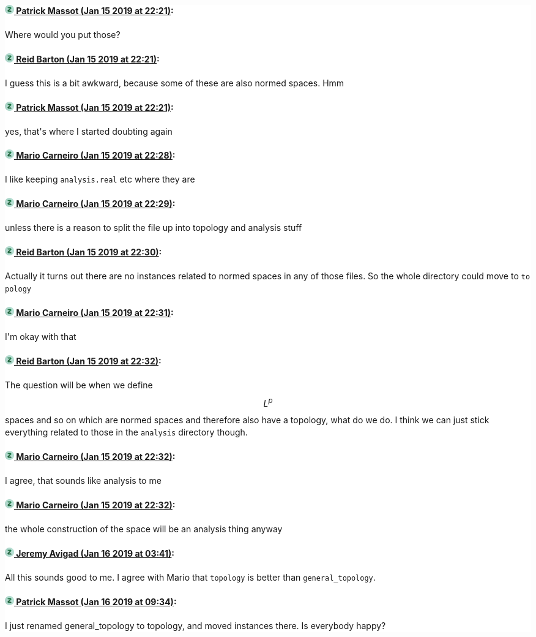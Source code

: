 #### [![Click to go to Zulip](../../assets/img/zulip2.png) Patrick Massot (Jan 15 2019 at 22:21)](https://leanprover.zulipchat.com/#narrow/stream/113488-general/topic/mathlib%20files/near/155205479):
Where would you put those?

#### [![Click to go to Zulip](../../assets/img/zulip2.png) Reid Barton (Jan 15 2019 at 22:21)](https://leanprover.zulipchat.com/#narrow/stream/113488-general/topic/mathlib%20files/near/155205482):
I guess this is a bit awkward, because some of these are also normed spaces. Hmm

#### [![Click to go to Zulip](../../assets/img/zulip2.png) Patrick Massot (Jan 15 2019 at 22:21)](https://leanprover.zulipchat.com/#narrow/stream/113488-general/topic/mathlib%20files/near/155205495):
yes, that's where I started doubting again

#### [![Click to go to Zulip](../../assets/img/zulip2.png) Mario Carneiro (Jan 15 2019 at 22:28)](https://leanprover.zulipchat.com/#narrow/stream/113488-general/topic/mathlib%20files/near/155205991):
I like keeping `analysis.real` etc where they are

#### [![Click to go to Zulip](../../assets/img/zulip2.png) Mario Carneiro (Jan 15 2019 at 22:29)](https://leanprover.zulipchat.com/#narrow/stream/113488-general/topic/mathlib%20files/near/155206015):
unless there is a reason to split the file up into topology and analysis stuff

#### [![Click to go to Zulip](../../assets/img/zulip2.png) Reid Barton (Jan 15 2019 at 22:30)](https://leanprover.zulipchat.com/#narrow/stream/113488-general/topic/mathlib%20files/near/155206097):
Actually it turns out there are no instances related to normed spaces in any of those files. So the whole directory could move to `topology`

#### [![Click to go to Zulip](../../assets/img/zulip2.png) Mario Carneiro (Jan 15 2019 at 22:31)](https://leanprover.zulipchat.com/#narrow/stream/113488-general/topic/mathlib%20files/near/155206180):
I'm okay with that

#### [![Click to go to Zulip](../../assets/img/zulip2.png) Reid Barton (Jan 15 2019 at 22:32)](https://leanprover.zulipchat.com/#narrow/stream/113488-general/topic/mathlib%20files/near/155206254):
The question will be when we define $$L^p$$ spaces and so on which are normed spaces and therefore also have a topology, what do we do. I think we can just stick everything related to those in the `analysis` directory though.

#### [![Click to go to Zulip](../../assets/img/zulip2.png) Mario Carneiro (Jan 15 2019 at 22:32)](https://leanprover.zulipchat.com/#narrow/stream/113488-general/topic/mathlib%20files/near/155206275):
I agree, that sounds like analysis to me

#### [![Click to go to Zulip](../../assets/img/zulip2.png) Mario Carneiro (Jan 15 2019 at 22:32)](https://leanprover.zulipchat.com/#narrow/stream/113488-general/topic/mathlib%20files/near/155206299):
the whole construction of the space will be an analysis thing anyway

#### [![Click to go to Zulip](../../assets/img/zulip2.png) Jeremy Avigad (Jan 16 2019 at 03:41)](https://leanprover.zulipchat.com/#narrow/stream/113488-general/topic/mathlib%20files/near/155222805):
All this sounds good to me. I agree with Mario that `topology` is better than `general_topology`.

#### [![Click to go to Zulip](../../assets/img/zulip2.png) Patrick Massot (Jan 16 2019 at 09:34)](https://leanprover.zulipchat.com/#narrow/stream/113488-general/topic/mathlib%20files/near/155237245):
I just renamed general_topology to topology, and moved instances there. Is everybody happy?

